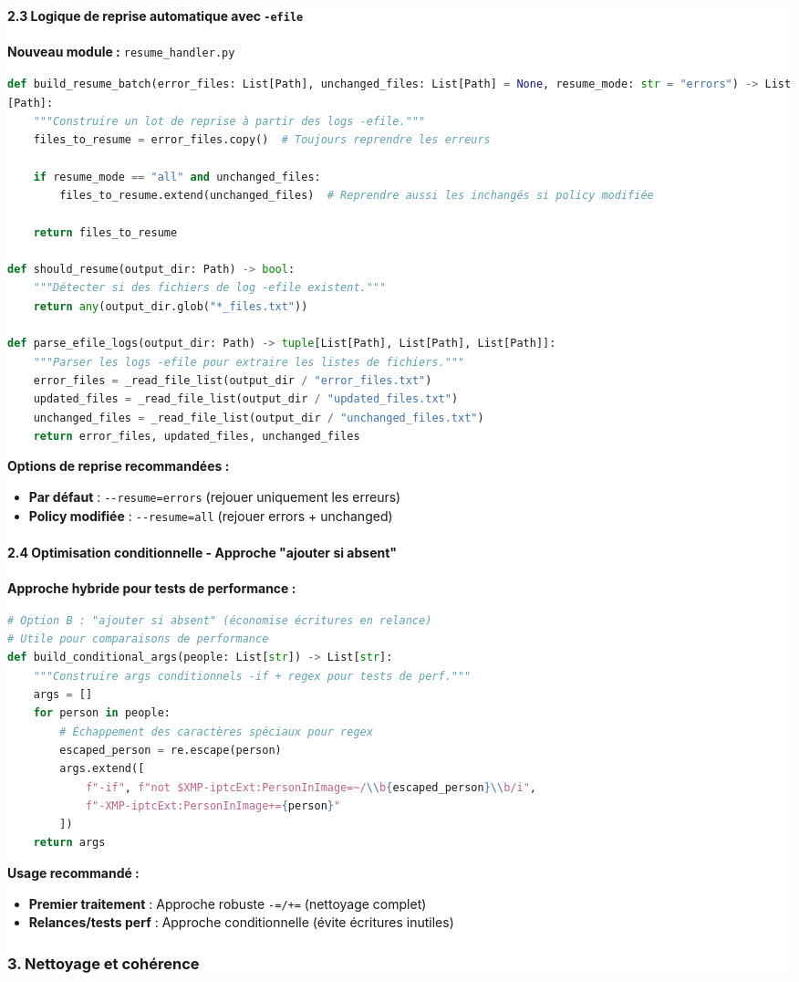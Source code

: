 #### 2.3 Logique de reprise automatique avec `-efile`
**Nouveau module :** `resume_handler.py`
```python
def build_resume_batch(error_files: List[Path], unchanged_files: List[Path] = None, resume_mode: str = "errors") -> List[Path]:
    """Construire un lot de reprise à partir des logs -efile."""
    files_to_resume = error_files.copy()  # Toujours reprendre les erreurs
    
    if resume_mode == "all" and unchanged_files:
        files_to_resume.extend(unchanged_files)  # Reprendre aussi les inchangés si policy modifiée
    
    return files_to_resume

def should_resume(output_dir: Path) -> bool:
    """Détecter si des fichiers de log -efile existent."""
    return any(output_dir.glob("*_files.txt"))

def parse_efile_logs(output_dir: Path) -> tuple[List[Path], List[Path], List[Path]]:
    """Parser les logs -efile pour extraire les listes de fichiers."""
    error_files = _read_file_list(output_dir / "error_files.txt")
    updated_files = _read_file_list(output_dir / "updated_files.txt") 
    unchanged_files = _read_file_list(output_dir / "unchanged_files.txt")
    return error_files, updated_files, unchanged_files
```

**Options de reprise recommandées :**
- **Par défaut** : `--resume=errors` (rejouer uniquement les erreurs)
- **Policy modifiée** : `--resume=all` (rejouer errors + unchanged)

#### 2.4 Optimisation conditionnelle - Approche "ajouter si absent"
**Approche hybride pour tests de performance :**
```python
# Option B : "ajouter si absent" (économise écritures en relance)
# Utile pour comparaisons de performance
def build_conditional_args(people: List[str]) -> List[str]:
    """Construire args conditionnels -if + regex pour tests de perf."""
    args = []
    for person in people:
        # Échappement des caractères spéciaux pour regex
        escaped_person = re.escape(person)
        args.extend([
            f"-if", f"not $XMP-iptcExt:PersonInImage=~/\\b{escaped_person}\\b/i",
            f"-XMP-iptcExt:PersonInImage+={person}"
        ])
    return args
```

**Usage recommandé :**
- **Premier traitement** : Approche robuste `-=/+=` (nettoyage complet)
- **Relances/tests perf** : Approche conditionnelle (évite écritures inutiles)

### 3. Nettoyage et cohérence
